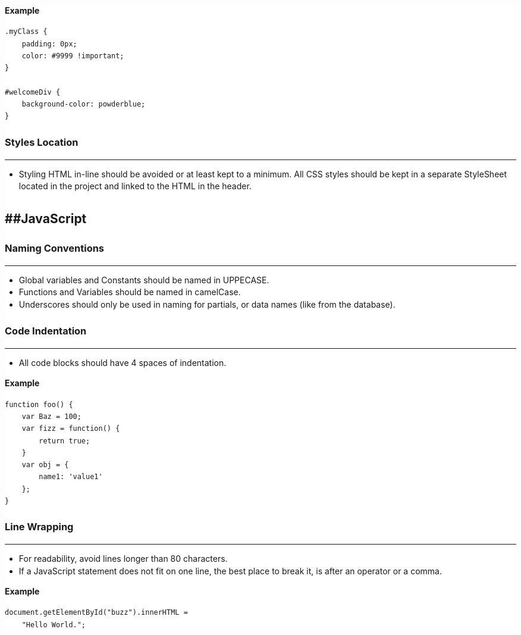 **Example**

    .myClass {
        padding: 0px;
        color: #9999 !important;
    }
    
    #welcomeDiv {
        background-color: powderblue;
    }
### Styles Location
----------

 - Styling HTML in-line should be avoided or at least kept to a minimum.  All CSS styles should be kept in a separate StyleSheet located in the project and linked to the HTML in the header.

##JavaScript
-----
### Naming Conventions
----------

 - Global variables and Constants should be named in UPPECASE.
 - Functions and Variables should be named in camelCase.
 - Underscores should only be used in naming for partials, or data names (like
   from the database).

### Code Indentation
----------

 - All code blocks should have 4 spaces of indentation.

**Example**

    function foo() {
        var Baz = 100;
        var fizz = function() {
            return true; 
        }
        var obj = {
            name1: 'value1'
        };
    }
### Line Wrapping
----------

 - For readability, avoid lines longer than 80 characters.
 - If a JavaScript statement does not fit on one line, the best place to
   break it, is after an operator or a comma.

**Example**

    document.getElementById("buzz").innerHTML =
        "Hello World.";
